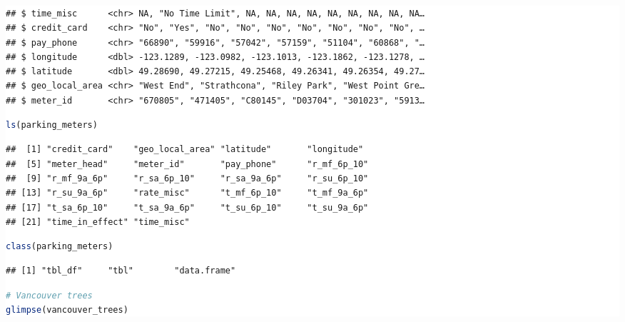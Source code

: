     ## $ time_misc      <chr> NA, "No Time Limit", NA, NA, NA, NA, NA, NA, NA, NA, NA…
    ## $ credit_card    <chr> "No", "Yes", "No", "No", "No", "No", "No", "No", "No", …
    ## $ pay_phone      <chr> "66890", "59916", "57042", "57159", "51104", "60868", "…
    ## $ longitude      <dbl> -123.1289, -123.0982, -123.1013, -123.1862, -123.1278, …
    ## $ latitude       <dbl> 49.28690, 49.27215, 49.25468, 49.26341, 49.26354, 49.27…
    ## $ geo_local_area <chr> "West End", "Strathcona", "Riley Park", "West Point Gre…
    ## $ meter_id       <chr> "670805", "471405", "C80145", "D03704", "301023", "5913…

``` r
ls(parking_meters)
```

    ##  [1] "credit_card"    "geo_local_area" "latitude"       "longitude"     
    ##  [5] "meter_head"     "meter_id"       "pay_phone"      "r_mf_6p_10"    
    ##  [9] "r_mf_9a_6p"     "r_sa_6p_10"     "r_sa_9a_6p"     "r_su_6p_10"    
    ## [13] "r_su_9a_6p"     "rate_misc"      "t_mf_6p_10"     "t_mf_9a_6p"    
    ## [17] "t_sa_6p_10"     "t_sa_9a_6p"     "t_su_6p_10"     "t_su_9a_6p"    
    ## [21] "time_in_effect" "time_misc"

``` r
class(parking_meters)
```

    ## [1] "tbl_df"     "tbl"        "data.frame"

``` r
# Vancouver trees
glimpse(vancouver_trees)
```
